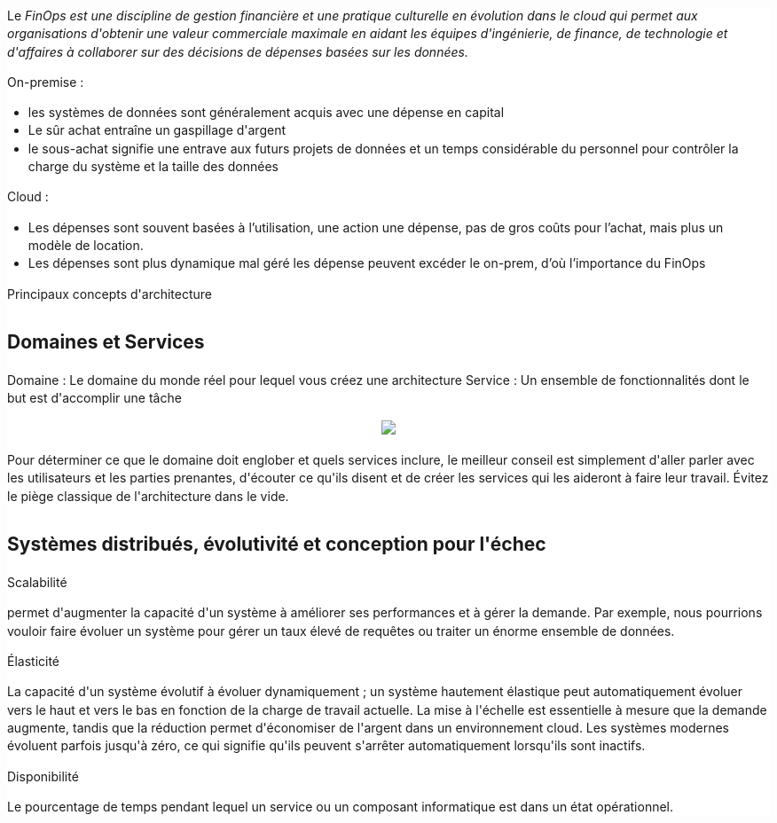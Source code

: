 Le *FinOps est une discipline de gestion financière et une pratique culturelle en évolution dans le cloud qui permet aux organisations d'obtenir une valeur commerciale maximale en aidant les équipes d'ingénierie, de finance, de technologie et d'affaires à collaborer sur des décisions de dépenses basées sur les données.*

On-premise :

- les systèmes de données sont généralement acquis avec une dépense en capital
- Le sûr achat entraîne un gaspillage d'argent
- le sous-achat signifie une entrave aux futurs projets de données et un temps considérable du personnel pour contrôler la charge du système et la taille des données

Cloud :

- Les dépenses sont souvent basées à l’utilisation, une action une dépense, pas de gros coûts pour l’achat, mais plus un modèle de location.
- Les dépenses sont plus dynamique mal géré les dépense peuvent excéder le on-prem, d’où l’importance du FinOps

Principaux concepts d'architecture

## Domaines et Services

Domaine : Le domaine du monde réel pour lequel vous créez une architecture Service : Un ensemble de fonctionnalités dont le but est d'accomplir une tâche

<p align="center">
  <img src="Aspose.Words.1a2e8aa6-e78f-4606-a900-a6b510731155.003.png" />
</p>

Pour déterminer ce que le domaine doit englober et quels services inclure, le meilleur conseil est simplement d'aller parler avec les utilisateurs et les parties prenantes, d'écouter ce qu'ils disent et de créer les services qui les aideront à faire leur travail. Évitez le piège classique de l'architecture dans le vide.

## Systèmes distribués, évolutivité et conception pour l'échec

Scalabilité

permet d'augmenter la capacité d'un système à améliorer ses performances et à gérer la demande. Par exemple, nous pourrions vouloir faire évoluer un système pour gérer un taux élevé de requêtes ou traiter un énorme ensemble de données.

Élasticité

La capacité d'un système évolutif à évoluer dynamiquement ; un système hautement élastique peut automatiquement évoluer vers le haut et vers le bas en fonction de la charge de travail actuelle. La mise à l'échelle est essentielle à mesure que la demande augmente, tandis que la réduction permet d'économiser de l'argent dans un environnement cloud. Les systèmes modernes évoluent parfois jusqu'à zéro, ce qui signifie qu'ils peuvent s'arrêter automatiquement lorsqu'ils sont inactifs.

Disponibilité

Le pourcentage de temps pendant lequel un service ou un composant informatique est dans un état opérationnel.
